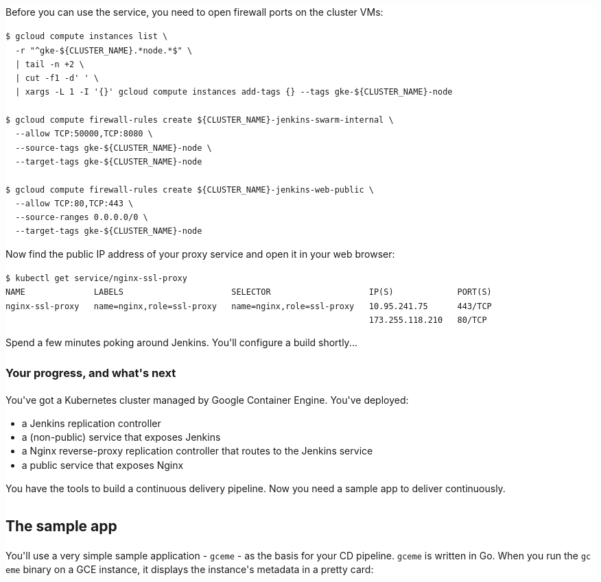 Before you can use the service, you need to open firewall ports on the cluster VMs:

```shell
$ gcloud compute instances list \
  -r "^gke-${CLUSTER_NAME}.*node.*$" \
  | tail -n +2 \
  | cut -f1 -d' ' \
  | xargs -L 1 -I '{}' gcloud compute instances add-tags {} --tags gke-${CLUSTER_NAME}-node

$ gcloud compute firewall-rules create ${CLUSTER_NAME}-jenkins-swarm-internal \
  --allow TCP:50000,TCP:8080 \
  --source-tags gke-${CLUSTER_NAME}-node \
  --target-tags gke-${CLUSTER_NAME}-node

$ gcloud compute firewall-rules create ${CLUSTER_NAME}-jenkins-web-public \
  --allow TCP:80,TCP:443 \
  --source-ranges 0.0.0.0/0 \
  --target-tags gke-${CLUSTER_NAME}-node
```

Now find the public IP address of your proxy service and open it in your web browser:

```shell
$ kubectl get service/nginx-ssl-proxy
NAME              LABELS                      SELECTOR                    IP(S)             PORT(S)
nginx-ssl-proxy   name=nginx,role=ssl-proxy   name=nginx,role=ssl-proxy   10.95.241.75      443/TCP
                                                                          173.255.118.210   80/TCP
```

Spend a few minutes poking around Jenkins. You'll configure a build shortly...

### Your progress, and what's next
You've got a Kubernetes cluster managed by Google Container Engine. You've deployed:

* a Jenkins replication controller
* a (non-public) service that exposes Jenkins 
* a Nginx reverse-proxy replication controller that routes to the Jenkins service
* a public service that exposes Nginx

You have the tools to build a continuous delivery pipeline. Now you need a sample app to deliver continuously.

## The sample app
You'll use a very simple sample application - `gceme` - as the basis for your CD pipeline. `gceme` is written in Go. When you run the `gceme` binary on a GCE instance, it displays the instance's metadata in a pretty card:
